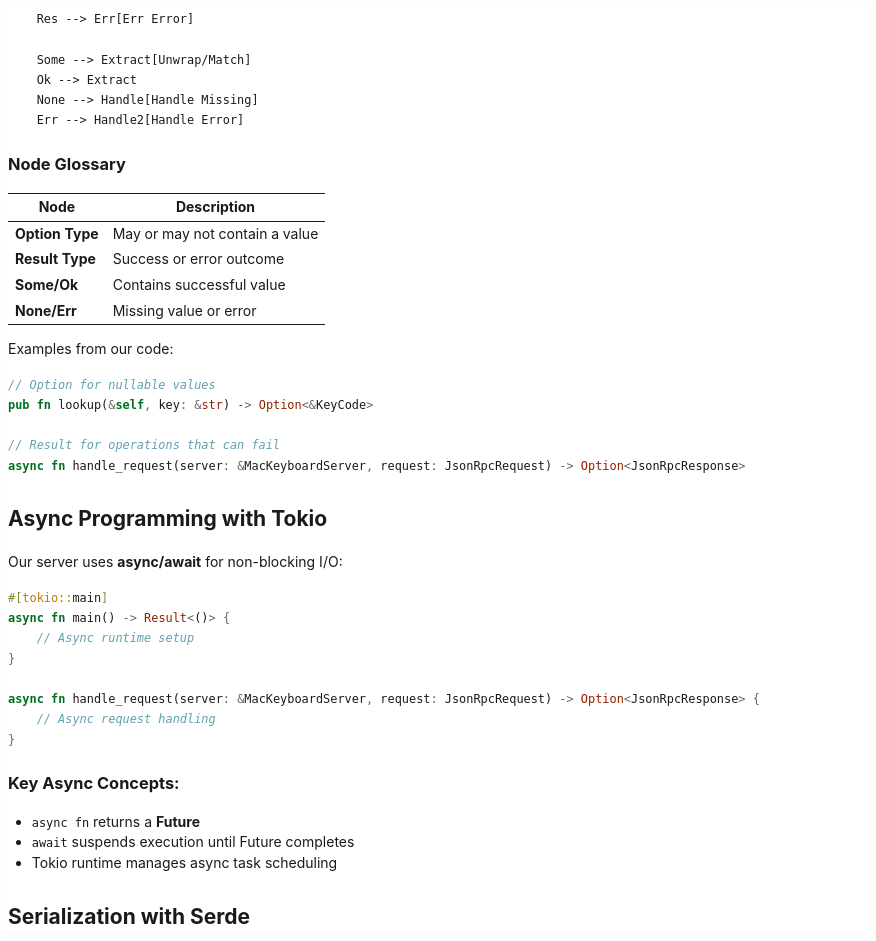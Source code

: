 ```mermaid
    Res --> Err[Err Error]
    
    Some --> Extract[Unwrap/Match]
    Ok --> Extract
    None --> Handle[Handle Missing]
    Err --> Handle2[Handle Error]
```

### Node Glossary
| Node | Description |
|------|-------------|
| **Option Type** | May or may not contain a value |
| **Result Type** | Success or error outcome |
| **Some/Ok** | Contains successful value |
| **None/Err** | Missing value or error |

Examples from our code:
```rust
// Option for nullable values
pub fn lookup(&self, key: &str) -> Option<&KeyCode>

// Result for operations that can fail
async fn handle_request(server: &MacKeyboardServer, request: JsonRpcRequest) -> Option<JsonRpcResponse>
```

## Async Programming with Tokio

Our server uses **async/await** for non-blocking I/O:

```rust
#[tokio::main]
async fn main() -> Result<()> {
    // Async runtime setup
}

async fn handle_request(server: &MacKeyboardServer, request: JsonRpcRequest) -> Option<JsonRpcResponse> {
    // Async request handling
}
```

### Key Async Concepts:
- `async fn` returns a **Future**
- `await` suspends execution until Future completes
- Tokio runtime manages async task scheduling

## Serialization with Serde
